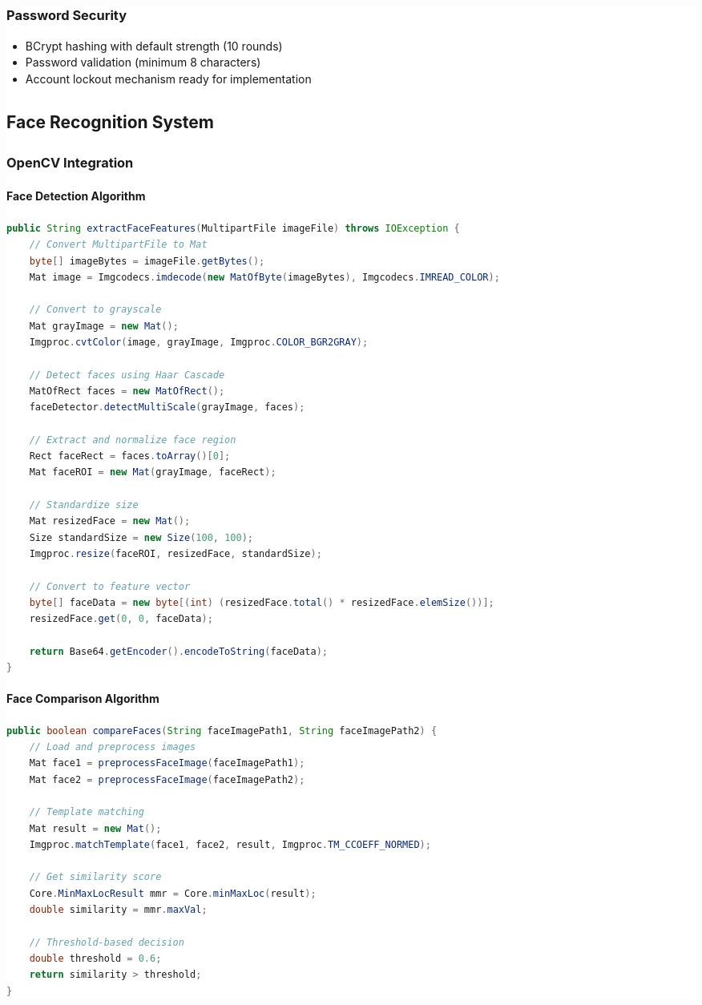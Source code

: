 ```java
```

### Password Security
- BCrypt hashing with default strength (10 rounds)
- Password validation (minimum 8 characters)
- Account lockout mechanism ready for implementation

## Face Recognition System

### OpenCV Integration

#### Face Detection Algorithm
```java
public String extractFaceFeatures(MultipartFile imageFile) throws IOException {
    // Convert MultipartFile to Mat
    byte[] imageBytes = imageFile.getBytes();
    Mat image = Imgcodecs.imdecode(new MatOfByte(imageBytes), Imgcodecs.IMREAD_COLOR);
    
    // Convert to grayscale
    Mat grayImage = new Mat();
    Imgproc.cvtColor(image, grayImage, Imgproc.COLOR_BGR2GRAY);
    
    // Detect faces using Haar Cascade
    MatOfRect faces = new MatOfRect();
    faceDetector.detectMultiScale(grayImage, faces);
    
    // Extract and normalize face region
    Rect faceRect = faces.toArray()[0];
    Mat faceROI = new Mat(grayImage, faceRect);
    
    // Standardize size
    Mat resizedFace = new Mat();
    Size standardSize = new Size(100, 100);
    Imgproc.resize(faceROI, resizedFace, standardSize);
    
    // Convert to feature vector
    byte[] faceData = new byte[(int) (resizedFace.total() * resizedFace.elemSize())];
    resizedFace.get(0, 0, faceData);
    
    return Base64.getEncoder().encodeToString(faceData);
}
```

#### Face Comparison Algorithm
```java
public boolean compareFaces(String faceImagePath1, String faceImagePath2) {
    // Load and preprocess images
    Mat face1 = preprocessFaceImage(faceImagePath1);
    Mat face2 = preprocessFaceImage(faceImagePath2);
    
    // Template matching
    Mat result = new Mat();
    Imgproc.matchTemplate(face1, face2, result, Imgproc.TM_CCOEFF_NORMED);
    
    // Get similarity score
    Core.MinMaxLocResult mmr = Core.minMaxLoc(result);
    double similarity = mmr.maxVal;
    
    // Threshold-based decision
    double threshold = 0.6;
    return similarity > threshold;
}
```